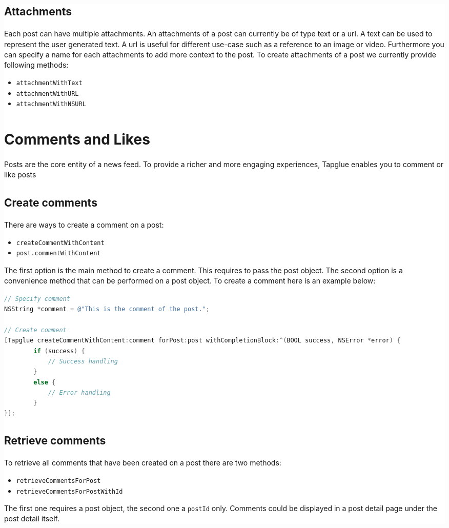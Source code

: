 ## Attachments

Each post can have multiple attachments. An attachments of a post can currently be of type text or a url. A text can be used to represent the user generated text. A url is useful for different use-case such as a reference to an image or video. Furthermore you can specify a name for each attachments to add more context to the post. To create attachments of a post we currently provide following methods:

- `attachmentWithText`
- `attachmentWithURL`
- `attachmentWithNSURL`

# Comments and Likes

Posts are the core entity of a news feed. To provide a richer and more engaging experiences, Tapglue enables you to comment or like posts

## Create comments

There are ways to create a comment on a post:

- `createCommentWithContent`
- `post.commentWithContent`

The first option is the main method to create a comment. This requires to pass the post object. The second option is a convenience method that can be performed on a post object. To create a comment here is an example below:

```objective-c
// Specify comment
NSString *comment = @"This is the comment of the post.";

// Create comment
[Tapglue createCommentWithContent:comment forPost:post withCompletionBlock:^(BOOL success, NSError *error) {
		if (success) {
			// Success handling
		}
		else {
			// Error handling
		}
}];
```

## Retrieve comments

To retrieve all comments that have been created on a post there are two methods:

- `retrieveCommentsForPost`
- `retrieveCommentsForPostWithId`

The first one requires a post object, the second one a `postId` only. Comments could be displayed in a post detail page under the post detail itself.
